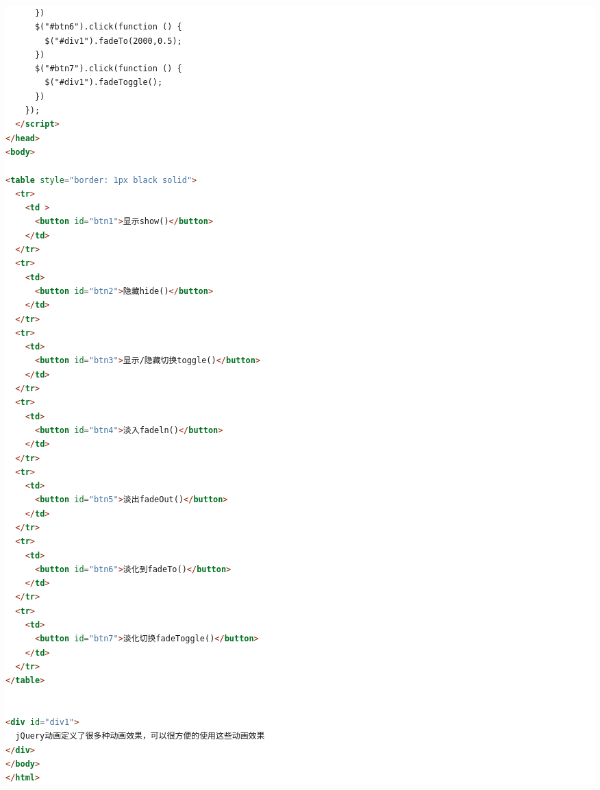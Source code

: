```html
      })
      $("#btn6").click(function () {
        $("#div1").fadeTo(2000,0.5);
      })
      $("#btn7").click(function () {
        $("#div1").fadeToggle();
      })
    });
  </script>
</head>
<body>

<table style="border: 1px black solid">
  <tr>
    <td >
      <button id="btn1">显示show()</button>
    </td>
  </tr>
  <tr>
    <td>
      <button id="btn2">隐藏hide()</button>
    </td>
  </tr>
  <tr>
    <td>
      <button id="btn3">显示/隐藏切换toggle()</button>
    </td>
  </tr>
  <tr>
    <td>
      <button id="btn4">淡入fadeln()</button>
    </td>
  </tr>
  <tr>
    <td>
      <button id="btn5">淡出fadeOut()</button>
    </td>
  </tr>
  <tr>
    <td>
      <button id="btn6">淡化到fadeTo()</button>
    </td>
  </tr>
  <tr>
    <td>
      <button id="btn7">淡化切换fadeToggle()</button>
    </td>
  </tr>
</table>


<div id="div1">
  jQuery动画定义了很多种动画效果，可以很方便的使用这些动画效果
</div>
</body>
</html>

```
